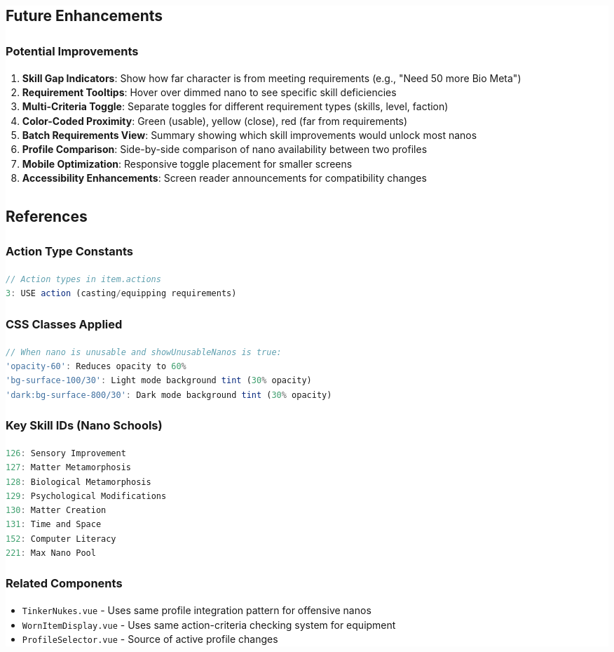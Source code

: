 ## Future Enhancements

### Potential Improvements

1. **Skill Gap Indicators**: Show how far character is from meeting requirements (e.g., "Need 50 more Bio Meta")
2. **Requirement Tooltips**: Hover over dimmed nano to see specific skill deficiencies
3. **Multi-Criteria Toggle**: Separate toggles for different requirement types (skills, level, faction)
4. **Color-Coded Proximity**: Green (usable), yellow (close), red (far from requirements)
5. **Batch Requirements View**: Summary showing which skill improvements would unlock most nanos
6. **Profile Comparison**: Side-by-side comparison of nano availability between two profiles
7. **Mobile Optimization**: Responsive toggle placement for smaller screens
8. **Accessibility Enhancements**: Screen reader announcements for compatibility changes

## References

### Action Type Constants
```typescript
// Action types in item.actions
3: USE action (casting/equipping requirements)
```

### CSS Classes Applied
```typescript
// When nano is unusable and showUnusableNanos is true:
'opacity-60': Reduces opacity to 60%
'bg-surface-100/30': Light mode background tint (30% opacity)
'dark:bg-surface-800/30': Dark mode background tint (30% opacity)
```

### Key Skill IDs (Nano Schools)
```typescript
126: Sensory Improvement
127: Matter Metamorphosis
128: Biological Metamorphosis
129: Psychological Modifications
130: Matter Creation
131: Time and Space
152: Computer Literacy
221: Max Nano Pool
```

### Related Components
- `TinkerNukes.vue` - Uses same profile integration pattern for offensive nanos
- `WornItemDisplay.vue` - Uses same action-criteria checking system for equipment
- `ProfileSelector.vue` - Source of active profile changes
